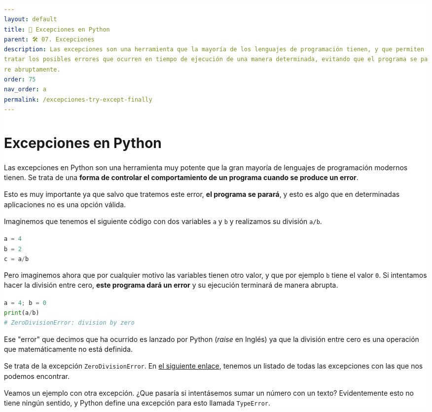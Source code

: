```yaml
---
layout: default
title: 📗 Excepciones en Python
parent: 🛠 07. Excepciones
description: Las excepciones son una herramienta que la mayoría de los lenguajes de programación tienen, y que permiten tratar los posibles errores que ocurren en tiempo de ejecución de una manera determinada, evitando que el programa se pare abruptamente.
order: 75
nav_order: a
permalink: /excepciones-try-except-finally
---
```



# Excepciones en Python

Las excepciones en Python son una herramienta muy potente que la gran mayoría de lenguajes de programación modernos tienen. Se trata de una **forma de controlar el comportamiento de un programa cuando se produce un error**.

Esto es muy importante ya que salvo que tratemos este error, **el programa se parará**, y esto es algo que en determinadas aplicaciones no es una opción válida.

Imaginemos que tenemos el siguiente código con dos variables `a` y `b` y realizamos su división `a/b`.


```python
a = 4
b = 2
c = a/b
```

Pero imaginemos ahora que por cualquier motivo las variables tienen otro valor, y que por ejemplo `b` tiene el valor `0`. Si intentamos hacer la división entre cero, **este programa dará un error** y su ejecución terminará de manera abrupta.


```python
a = 4; b = 0
print(a/b)
# ZeroDivisionError: division by zero
```

Ese "error" que decimos que ha ocurrido es lanzado por Python (*raise* en Inglés) ya que la división entre cero es una operación que matemáticamente no está definida.

Se trata de la excepción `ZeroDivisionError`. En [el siguiente enlace](https://docs.python.org/3/library/exceptions.html "el siguiente enlace"), tenemos un listado de todas las excepciones con las que nos podemos encontrar.

Veamos un ejemplo con otra excepción. ¿Que pasaría si intentásemos sumar un número con un texto? Evidentemente esto no tiene ningún sentido, y Python define una excepción para esto llamada `TypeError`.
